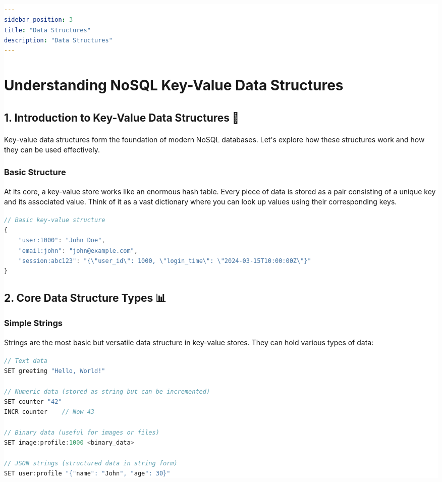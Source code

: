 ```yaml
---
sidebar_position: 3
title: "Data Structures"
description: "Data Structures"
---
```


# Understanding NoSQL Key-Value Data Structures

## 1. Introduction to Key-Value Data Structures 🔑

Key-value data structures form the foundation of modern NoSQL databases. Let's explore how these structures work and how they can be used effectively.

### Basic Structure

At its core, a key-value store works like an enormous hash table. Every piece of data is stored as a pair consisting of a unique key and its associated value. Think of it as a vast dictionary where you can look up values using their corresponding keys.

```javascript
// Basic key-value structure
{
    "user:1000": "John Doe",
    "email:john": "john@example.com",
    "session:abc123": "{\"user_id\": 1000, \"login_time\": \"2024-03-15T10:00:00Z\"}"
}
```

## 2. Core Data Structure Types 📊

### Simple Strings

Strings are the most basic but versatile data structure in key-value stores. They can hold various types of data:

```javascript
// Text data
SET greeting "Hello, World!"

// Numeric data (stored as string but can be incremented)
SET counter "42"
INCR counter    // Now 43

// Binary data (useful for images or files)
SET image:profile:1000 <binary_data>

// JSON strings (structured data in string form)
SET user:profile "{"name": "John", "age": 30}"
```
